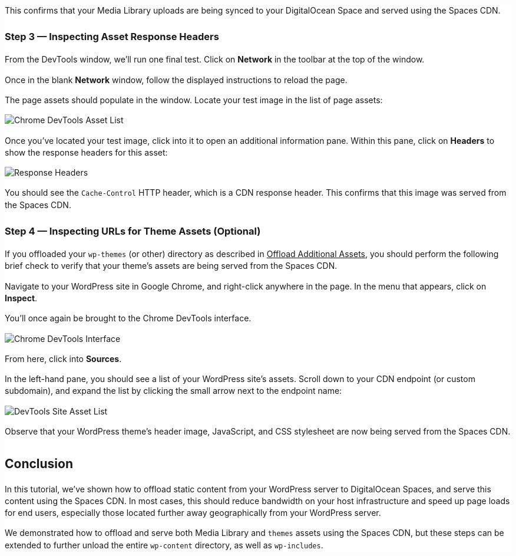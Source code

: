 This confirms that your Media Library uploads are being synced to your DigitalOcean Space and served using the Spaces CDN.

### Step 3 — Inspecting Asset Response Headers

From the DevTools window, we’ll run one final test. Click on **Network** in the toolbar at the top of the window.

Once in the blank **Network** window, follow the displayed instructions to reload the page.

The page assets should populate in the window. Locate your test image in the list of page assets:

![Chrome DevTools Asset List](https://raw.githubusercontent.com/opendocs-md/do-tutorials-images/master/img/wordpress_cdn_offload/devtools_asset_list.png)

Once you’ve located your test image, click into it to open an additional information pane. Within this pane, click on **Headers** to show the response headers for this asset:

![Response Headers](https://raw.githubusercontent.com/opendocs-md/do-tutorials-images/master/img/wordpress_cdn_offload/response_headers.png)

You should see the `Cache-Control` HTTP header, which is a CDN response header. This confirms that this image was served from the Spaces CDN.

### Step 4 — Inspecting URLs for Theme Assets (Optional)

If you offloaded your `wp-themes` (or other) directory as described in [Offload Additional Assets](how-to-speed-up-wordpress-asset-delivery-using-digitalocean-spaces-cdn#offload-additional-assets), you should perform the following brief check to verify that your theme’s assets are being served from the Spaces CDN.

Navigate to your WordPress site in Google Chrome, and right-click anywhere in the page. In the menu that appears, click on **Inspect**.

You’ll once again be brought to the Chrome DevTools interface.

![Chrome DevTools Interface](https://raw.githubusercontent.com/opendocs-md/do-tutorials-images/master/img/wordpress_cdn_offload/chrome_devtools_theme_confirm.png)

From here, click into **Sources**.

In the left-hand pane, you should see a list of your WordPress site’s assets. Scroll down to your CDN endpoint (or custom subdomain), and expand the list by clicking the small arrow next to the endpoint name:

![DevTools Site Asset List](https://raw.githubusercontent.com/opendocs-md/do-tutorials-images/master/img/wordpress_cdn_offload/devtools_sources_assets.png)

Observe that your WordPress theme’s header image, JavaScript, and CSS stylesheet are now being served from the Spaces CDN.

## Conclusion

In this tutorial, we’ve shown how to offload static content from your WordPress server to DigitalOcean Spaces, and serve this content using the Spaces CDN. In most cases, this should reduce bandwidth on your host infrastructure and speed up page loads for end users, especially those located further away geographically from your WordPress server.

We demonstrated how to offload and serve both Media Library and `themes` assets using the Spaces CDN, but these steps can be extended to further unload the entire `wp-content` directory, as well as `wp-includes`.
